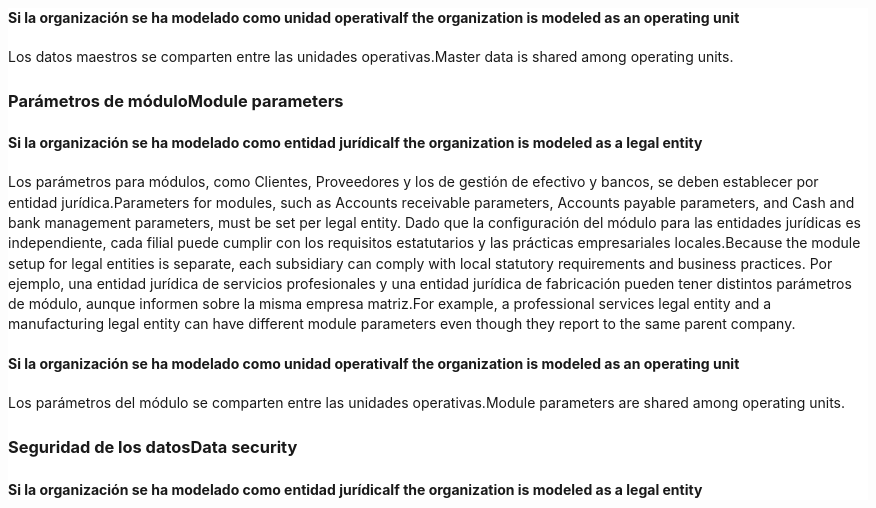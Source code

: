 #### <a name="if-the-organization-is-modeled-as-an-operating-unit"></a><span data-ttu-id="0fda9-136">Si la organización se ha modelado como unidad operativa</span><span class="sxs-lookup"><span data-stu-id="0fda9-136">If the organization is modeled as an operating unit</span></span> 
<span data-ttu-id="0fda9-137">Los datos maestros se comparten entre las unidades operativas.</span><span class="sxs-lookup"><span data-stu-id="0fda9-137">Master data is shared among operating units.</span></span> 

### <a name="module-parameters"></a><span data-ttu-id="0fda9-138">Parámetros de módulo</span><span class="sxs-lookup"><span data-stu-id="0fda9-138">Module parameters</span></span>
#### <a name="if-the-organization-is-modeled-as-a-legal-entity"></a><span data-ttu-id="0fda9-139">Si la organización se ha modelado como entidad jurídica</span><span class="sxs-lookup"><span data-stu-id="0fda9-139">If the organization is modeled as a legal entity</span></span>    
<span data-ttu-id="0fda9-140">Los parámetros para módulos, como Clientes, Proveedores y los de gestión de efectivo y bancos, se deben establecer por entidad jurídica.</span><span class="sxs-lookup"><span data-stu-id="0fda9-140">Parameters for modules, such as Accounts receivable parameters, Accounts payable parameters, and Cash and bank management parameters, must be set per legal entity.</span></span> <span data-ttu-id="0fda9-141">Dado que la configuración del módulo para las entidades jurídicas es independiente, cada filial puede cumplir con los requisitos estatutarios y las prácticas empresariales locales.</span><span class="sxs-lookup"><span data-stu-id="0fda9-141">Because the module setup for legal entities is separate, each subsidiary can comply with local statutory requirements and business practices.</span></span> <span data-ttu-id="0fda9-142">Por ejemplo, una entidad jurídica de servicios profesionales y una entidad jurídica de fabricación pueden tener distintos parámetros de módulo, aunque informen sobre la misma empresa matriz.</span><span class="sxs-lookup"><span data-stu-id="0fda9-142">For example, a professional services legal entity and a manufacturing legal entity can have different module parameters even though they report to the same parent company.</span></span> 

#### <a name="if-the-organization-is-modeled-as-an-operating-unit"></a><span data-ttu-id="0fda9-143">Si la organización se ha modelado como unidad operativa</span><span class="sxs-lookup"><span data-stu-id="0fda9-143">If the organization is modeled as an operating unit</span></span> 
<span data-ttu-id="0fda9-144">Los parámetros del módulo se comparten entre las unidades operativas.</span><span class="sxs-lookup"><span data-stu-id="0fda9-144">Module parameters are shared among operating units.</span></span> 

### <a name="data-security"></a><span data-ttu-id="0fda9-145">Seguridad de los datos</span><span class="sxs-lookup"><span data-stu-id="0fda9-145">Data security</span></span>
#### <a name="if-the-organization-is-modeled-as-a-legal-entity"></a><span data-ttu-id="0fda9-146">Si la organización se ha modelado como entidad jurídica</span><span class="sxs-lookup"><span data-stu-id="0fda9-146">If the organization is modeled as a legal entity</span></span>    